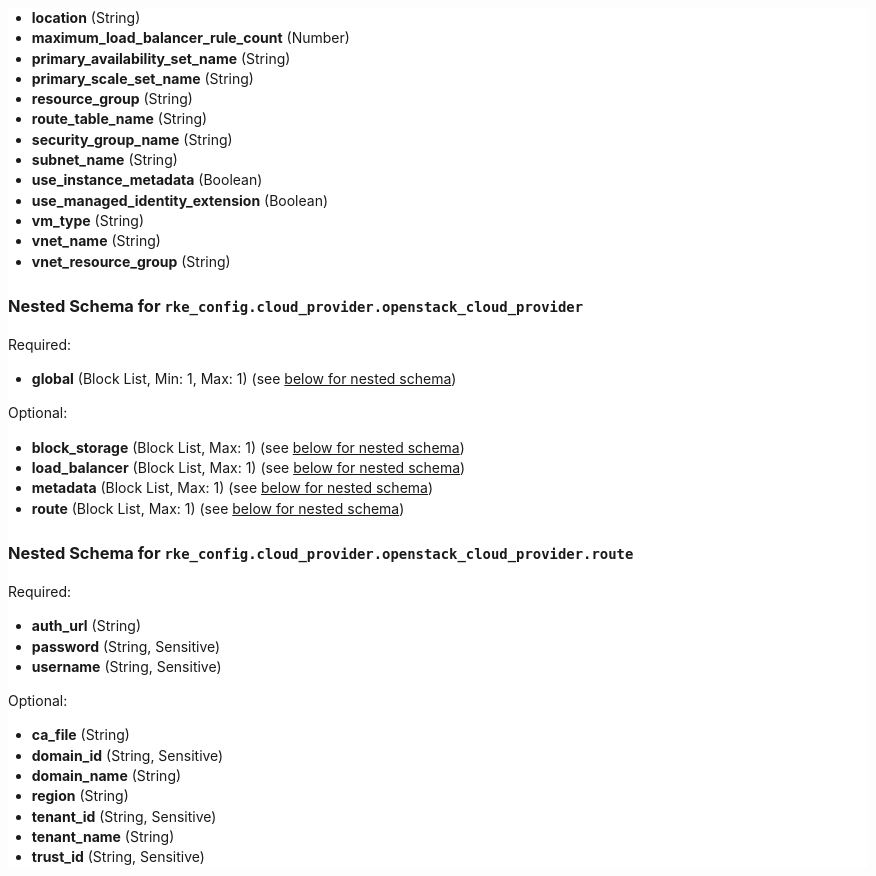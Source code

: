 - **location** (String)
- **maximum_load_balancer_rule_count** (Number)
- **primary_availability_set_name** (String)
- **primary_scale_set_name** (String)
- **resource_group** (String)
- **route_table_name** (String)
- **security_group_name** (String)
- **subnet_name** (String)
- **use_instance_metadata** (Boolean)
- **use_managed_identity_extension** (Boolean)
- **vm_type** (String)
- **vnet_name** (String)
- **vnet_resource_group** (String)


<a id="nestedblock--rke_config--cloud_provider--openstack_cloud_provider"></a>
### Nested Schema for `rke_config.cloud_provider.openstack_cloud_provider`

Required:

- **global** (Block List, Min: 1, Max: 1) (see [below for nested schema](#nestedblock--rke_config--cloud_provider--openstack_cloud_provider--global))

Optional:

- **block_storage** (Block List, Max: 1) (see [below for nested schema](#nestedblock--rke_config--cloud_provider--openstack_cloud_provider--block_storage))
- **load_balancer** (Block List, Max: 1) (see [below for nested schema](#nestedblock--rke_config--cloud_provider--openstack_cloud_provider--load_balancer))
- **metadata** (Block List, Max: 1) (see [below for nested schema](#nestedblock--rke_config--cloud_provider--openstack_cloud_provider--metadata))
- **route** (Block List, Max: 1) (see [below for nested schema](#nestedblock--rke_config--cloud_provider--openstack_cloud_provider--route))

<a id="nestedblock--rke_config--cloud_provider--openstack_cloud_provider--global"></a>
### Nested Schema for `rke_config.cloud_provider.openstack_cloud_provider.route`

Required:

- **auth_url** (String)
- **password** (String, Sensitive)
- **username** (String, Sensitive)

Optional:

- **ca_file** (String)
- **domain_id** (String, Sensitive)
- **domain_name** (String)
- **region** (String)
- **tenant_id** (String, Sensitive)
- **tenant_name** (String)
- **trust_id** (String, Sensitive)
